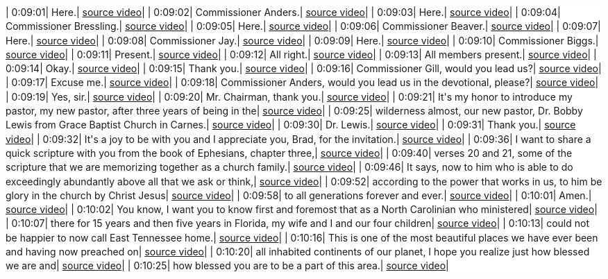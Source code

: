 | 0:09:01| Here.| [source video](https://archive.org/details/cocomr267190923part1?start=541)|
| 0:09:02| Commissioner Anders.| [source video](https://archive.org/details/cocomr267190923part1?start=542)|
| 0:09:03| Here.| [source video](https://archive.org/details/cocomr267190923part1?start=543)|
| 0:09:04| Commissioner Bressling.| [source video](https://archive.org/details/cocomr267190923part1?start=544)|
| 0:09:05| Here.| [source video](https://archive.org/details/cocomr267190923part1?start=545)|
| 0:09:06| Commissioner Beaver.| [source video](https://archive.org/details/cocomr267190923part1?start=546)|
| 0:09:07| Here.| [source video](https://archive.org/details/cocomr267190923part1?start=547)|
| 0:09:08| Commissioner Jay.| [source video](https://archive.org/details/cocomr267190923part1?start=548)|
| 0:09:09| Here.| [source video](https://archive.org/details/cocomr267190923part1?start=549)|
| 0:09:10| Commissioner Biggs.| [source video](https://archive.org/details/cocomr267190923part1?start=550)|
| 0:09:11| Present.| [source video](https://archive.org/details/cocomr267190923part1?start=551)|
| 0:09:12| All right.| [source video](https://archive.org/details/cocomr267190923part1?start=552)|
| 0:09:13| All members present.| [source video](https://archive.org/details/cocomr267190923part1?start=553)|
| 0:09:14| Okay.| [source video](https://archive.org/details/cocomr267190923part1?start=554)|
| 0:09:15| Thank you.| [source video](https://archive.org/details/cocomr267190923part1?start=555)|
| 0:09:16| Commissioner Gill, would you lead us?| [source video](https://archive.org/details/cocomr267190923part1?start=556)|
| 0:09:17| Excuse me.| [source video](https://archive.org/details/cocomr267190923part1?start=557)|
| 0:09:18| Commissioner Anders, would you lead us in the devotional, please?| [source video](https://archive.org/details/cocomr267190923part1?start=558)|
| 0:09:19| Yes, sir.| [source video](https://archive.org/details/cocomr267190923part1?start=559)|
| 0:09:20| Mr. Chairman, thank you.| [source video](https://archive.org/details/cocomr267190923part1?start=560)|
| 0:09:21| It's my honor to introduce my pastor, my new pastor, after three years of being in the| [source video](https://archive.org/details/cocomr267190923part1?start=561)|
| 0:09:25| wilderness almost, our new pastor, Dr. Bobby Lewis from Grace Baptist Church in Carnes.| [source video](https://archive.org/details/cocomr267190923part1?start=565)|
| 0:09:30| Dr. Lewis.| [source video](https://archive.org/details/cocomr267190923part1?start=570)|
| 0:09:31| Thank you.| [source video](https://archive.org/details/cocomr267190923part1?start=571)|
| 0:09:32| It's a joy to be with you and I appreciate you, Brad, for the invitation.| [source video](https://archive.org/details/cocomr267190923part1?start=572)|
| 0:09:36| I want to share a quick scripture with you from the book of Ephesians, chapter three,| [source video](https://archive.org/details/cocomr267190923part1?start=576)|
| 0:09:40| verses 20 and 21, some of the scripture that we are memorizing together as a church family.| [source video](https://archive.org/details/cocomr267190923part1?start=580)|
| 0:09:46| It says, now to him who is able to do exceedingly abundantly above all that we ask or think,| [source video](https://archive.org/details/cocomr267190923part1?start=586)|
| 0:09:52| according to the power that works in us, to him be glory in the church by Christ Jesus| [source video](https://archive.org/details/cocomr267190923part1?start=592)|
| 0:09:58| to all generations forever and ever.| [source video](https://archive.org/details/cocomr267190923part1?start=598)|
| 0:10:01| Amen.| [source video](https://archive.org/details/cocomr267190923part1?start=601)|
| 0:10:02| You know, I want you to know first and foremost that as a North Carolinian who ministered| [source video](https://archive.org/details/cocomr267190923part1?start=602)|
| 0:10:07| there for 15 years and then five years in Florida, my wife and I and our four children| [source video](https://archive.org/details/cocomr267190923part1?start=607)|
| 0:10:13| could not be happier to now call East Tennessee home.| [source video](https://archive.org/details/cocomr267190923part1?start=613)|
| 0:10:16| This is one of the most beautiful places we have ever been and having now preached on| [source video](https://archive.org/details/cocomr267190923part1?start=616)|
| 0:10:20| all inhabited continents of our planet, I hope you realize just how blessed we are and| [source video](https://archive.org/details/cocomr267190923part1?start=620)|
| 0:10:25| how blessed you are to be a part of this area.| [source video](https://archive.org/details/cocomr267190923part1?start=625)|